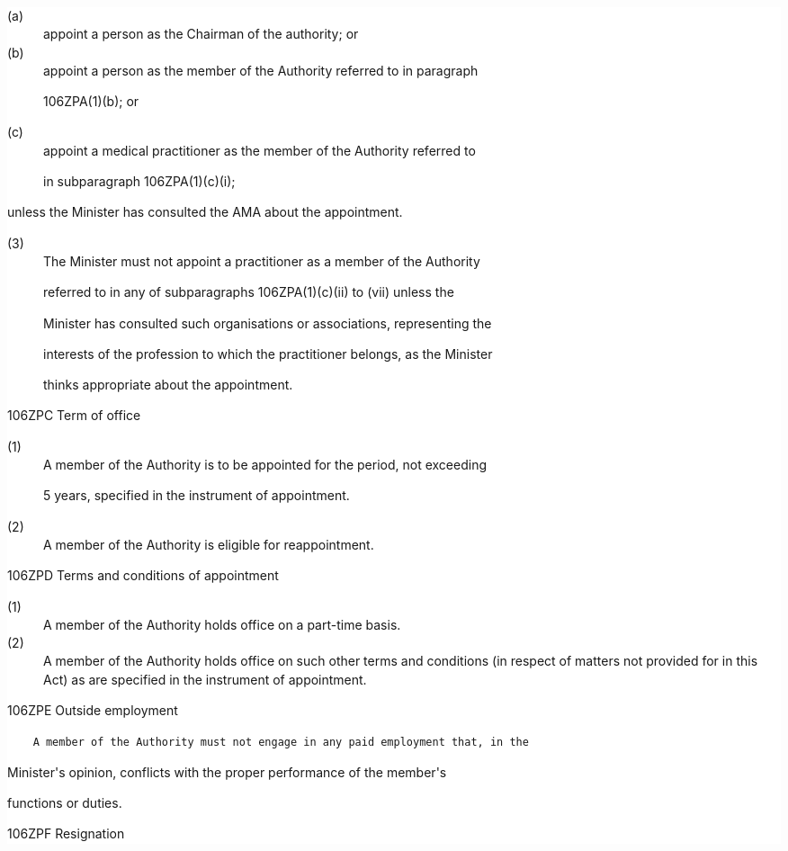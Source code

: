 <dl compact=""><dl compact=""><dl compact="">

<dt>(a)</dt><dd>appoint a person as the Chairman of the authority; or</dd>

<dt>(b)</dt><dd>appoint a person as the member of the Authority referred to in paragraph

106ZPA(1)(b); or</dd>

<dt>(c)</dt><dd>appoint a medical practitioner as the member of the Authority referred to

in subparagraph 106ZPA(1)(c)(i);

</dd>

</dl></dl></dl>

unless the Minister has consulted the AMA about the appointment.

<dl compact=""><dl compact="">

<dt>(3)</dt><dd>The Minister must not appoint a practitioner as a member of the Authority

referred to in any of subparagraphs 106ZPA(1)(c)(ii) to (vii) unless the

Minister has consulted such organisations or associations, representing the

interests of the profession to which the practitioner belongs, as the Minister

thinks appropriate about the appointment.

</dd> </dl></dl>

106ZPC  Term of office

<dl compact=""><dl compact="">

<dt>(1)</dt><dd>A member of the Authority is to be appointed for the period, not exceeding

5 years, specified in the instrument of appointment.</dd> <dt>(2)</dt><dd>A member of the Authority is eligible for reappointment. </dd> </dl></dl>

106ZPD  Terms and conditions of appointment

<dl compact=""><dl compact="">

<dt>(1)</dt><dd>A member of the Authority holds office on a part-time basis.</dd> <dt>(2)</dt><dd>A member of the Authority holds office on such other terms and conditions (in respect of matters not provided for in this Act) as are specified in the instrument of appointment. </dd> </dl></dl>

106ZPE  Outside employment

<dl compact=""><dl compact="">

		A member of the Authority must not engage in any paid employment that, in the

Minister's opinion, conflicts with the proper performance of the member's

functions or duties.

 </dl></dl>

106ZPF  Resignation

<dl compact=""><dl compact="">
